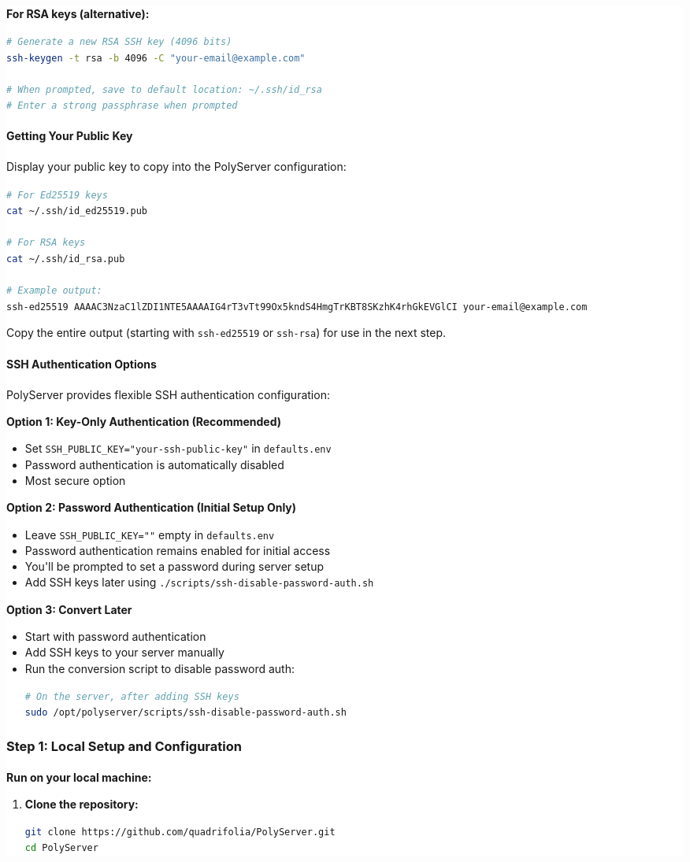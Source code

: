 **For RSA keys (alternative):**
```bash
# Generate a new RSA SSH key (4096 bits)
ssh-keygen -t rsa -b 4096 -C "your-email@example.com"

# When prompted, save to default location: ~/.ssh/id_rsa
# Enter a strong passphrase when prompted
```

#### Getting Your Public Key

Display your public key to copy into the PolyServer configuration:

```bash
# For Ed25519 keys
cat ~/.ssh/id_ed25519.pub

# For RSA keys
cat ~/.ssh/id_rsa.pub

# Example output:
ssh-ed25519 AAAAC3NzaC1lZDI1NTE5AAAAIG4rT3vTt99Ox5kndS4HmgTrKBT8SKzhK4rhGkEVGlCI your-email@example.com
```

Copy the entire output (starting with `ssh-ed25519` or `ssh-rsa`) for use in the next step.

#### SSH Authentication Options

PolyServer provides flexible SSH authentication configuration:

**Option 1: Key-Only Authentication (Recommended)**
- Set `SSH_PUBLIC_KEY="your-ssh-public-key"` in `defaults.env`
- Password authentication is automatically disabled
- Most secure option

**Option 2: Password Authentication (Initial Setup Only)**
- Leave `SSH_PUBLIC_KEY=""` empty in `defaults.env`
- Password authentication remains enabled for initial access
- You'll be prompted to set a password during server setup
- Add SSH keys later using `./scripts/ssh-disable-password-auth.sh`

**Option 3: Convert Later**
- Start with password authentication
- Add SSH keys to your server manually
- Run the conversion script to disable password auth:
  ```bash
  # On the server, after adding SSH keys
  sudo /opt/polyserver/scripts/ssh-disable-password-auth.sh
  ```

### Step 1: Local Setup and Configuration

**Run on your local machine:**

1. **Clone the repository:**
   ```bash
   git clone https://github.com/quadrifolia/PolyServer.git
   cd PolyServer
   ```
